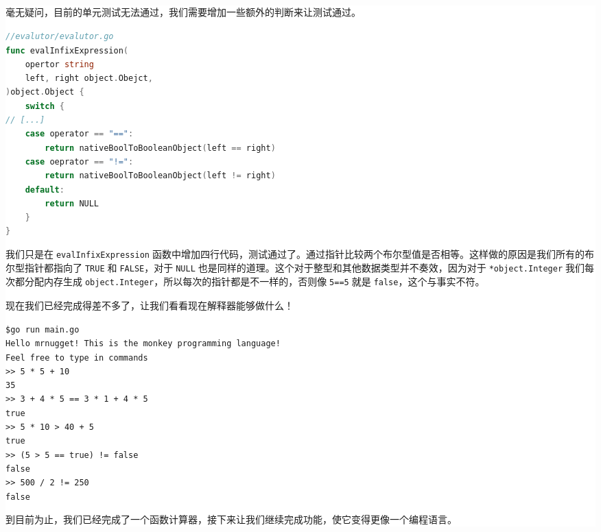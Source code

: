 毫无疑问，目前的单元测试无法通过，我们需要增加一些额外的判断来让测试通过。

```go
//evalutor/evalutor.go
func evalInfixExpression(
    opertor string 
    left, right object.Obejct,
)object.Object {
    switch {
// [...]
    case operator == "==":
        return nativeBoolToBooleanObject(left == right)
    case oeprator == "!=":
        return nativeBoolToBooleanObject(left != right)
    default:
        return NULL
    }
}
```

我们只是在 `evalInfixExpression` 函数中增加四行代码，测试通过了。通过指针比较两个布尔型值是否相等。这样做的原因是我们所有的布尔型指针都指向了 `TRUE` 和 `FALSE`，对于 `NULL` 也是同样的道理。这个对于整型和其他数据类型并不奏效，因为对于 `*object.Integer` 我们每次都分配内存生成 `object.Integer`，所以每次的指针都是不一样的，否则像 `5==5` 就是 `false`，这个与事实不符。

现在我们已经完成得差不多了，让我们看看现在解释器能够做什么！

```shell
$go run main.go
Hello mrnugget! This is the monkey programming language!
Feel free to type in commands
>> 5 * 5 + 10
35
>> 3 + 4 * 5 == 3 * 1 + 4 * 5
true
>> 5 * 10 > 40 + 5
true
>> (5 > 5 == true) != false
false
>> 500 / 2 != 250
false
```

到目前为止，我们已经完成了一个函数计算器，接下来让我们继续完成功能，使它变得更像一个编程语言。
